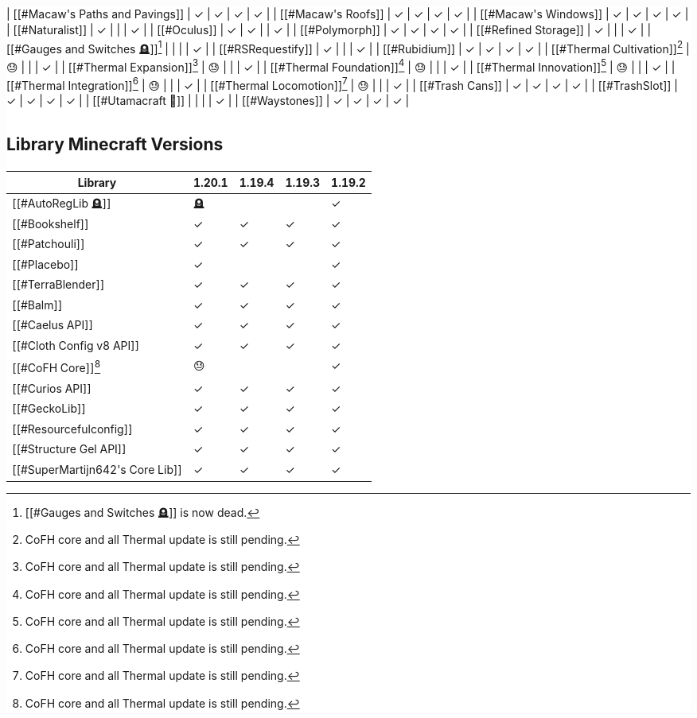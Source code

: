 | [[#Macaw's Paths and Pavings]]  | ✓      | ✓      | ✓      | ✓      |
| [[#Macaw's Roofs]]              | ✓      | ✓      | ✓      | ✓      |
| [[#Macaw's Windows]]            | ✓      | ✓      | ✓      | ✓      |
| [[#Naturalist]]                 | ✓      |        |        | ✓      |
| [[#Oculus]]                     | ✓      | ✓      |        | ✓      |
| [[#Polymorph]]                  | ✓      | ✓      | ✓      | ✓      |
| [[#Refined Storage]]            | ✓      |        |        | ✓      |
| [[#Gauges and Switches 🪦]][^5] |        |        |        | ✓      |
| [[#RSRequestify]]               | ✓      |        |        | ✓      |
| [[#Rubidium]]                   | ✓      | ✓      | ✓      | ✓      |
| [[#Thermal Cultivation]][^3]    | 😓     |        |        | ✓      |
| [[#Thermal Expansion]][^3]      | 😓     |        |        | ✓      |
| [[#Thermal Foundation]][^3]     | 😓     |        |        | ✓      |
| [[#Thermal Innovation]][^3]     | 😓     |        |        | ✓      |
| [[#Thermal Integration]][^3]    | 😓     |        |        | ✓      |
| [[#Thermal Locomotion]][^3]     | 😓     |        |        | ✓      |
| [[#Trash Cans]]                 | ✓      | ✓      | ✓      | ✓      |
| [[#TrashSlot]]                  | ✓      | ✓      | ✓      | ✓      |
| [[#Utamacraft 🤩]]              |        |        |        | ✓      |
| [[#Waystones]]                  | ✓      | ✓      | ✓      | ✓      |

[^1]: Botania's [Changelog](https://botaniamod.net/changelog.html) shows that a 1.20.1 release is due to be cut soon. This will help us move the server over to Minecraft 1.20.1.
[^2]: The update to Quark is still pending.
[^3]: CoFH core and all Thermal update is still pending.
[^4]: [[#Glassential]] has not seen any changes since [July 2022](https://github.com/Lykrast/Glassential) which does not fill me with confidence we're going to see a 1.20.1 release.
[^5]: [[#Gauges and Switches 🪦]] is now dead.

## Library Minecraft Versions

| Library                               | 1.20.1 | 1.19.4 | 1.19.3 | 1.19.2 |
| ------------------------------------- | ------ | ------ | ------ | ------ |
| [[#AutoRegLib 🪦]]                    | 🪦     |        |        | ✓      |
| [[#Bookshelf]]                        | ✓      | ✓      | ✓      | ✓      |
| [[#Patchouli]]                        | ✓      | ✓      | ✓      | ✓      |
| [[#Placebo]]                          | ✓      |        |        | ✓      |
| [[#TerraBlender]]                     | ✓      | ✓      | ✓      | ✓      |
| [[#Balm]]                             | ✓      | ✓      | ✓      | ✓      |
| [[#Caelus API]]                       | ✓      | ✓      | ✓      | ✓      |
| [[#Cloth Config v8 API]]              | ✓      | ✓      | ✓      | ✓      |
| [[#CoFH Core]][^3]                    | 😓     |        |        | ✓      |
| [[#Curios API]]                       | ✓      | ✓      | ✓      | ✓      |
| [[#GeckoLib]]                         | ✓      | ✓      | ✓      | ✓      |
| [[#Resourcefulconfig]]                | ✓      | ✓      | ✓      | ✓      |
| [[#Structure Gel API]]                | ✓      | ✓      | ✓      | ✓      |
| [[#SuperMartijn642's Core Lib]]       | ✓      | ✓      | ✓      | ✓      |